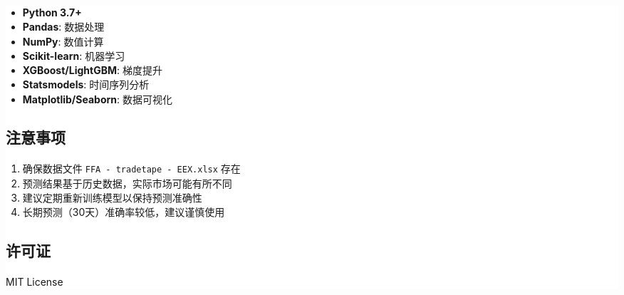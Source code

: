 - **Python 3.7+**
- **Pandas**: 数据处理
- **NumPy**: 数值计算
- **Scikit-learn**: 机器学习
- **XGBoost/LightGBM**: 梯度提升
- **Statsmodels**: 时间序列分析
- **Matplotlib/Seaborn**: 数据可视化

## 注意事项

1. 确保数据文件 `FFA - tradetape - EEX.xlsx` 存在
2. 预测结果基于历史数据，实际市场可能有所不同
3. 建议定期重新训练模型以保持预测准确性
4. 长期预测（30天）准确率较低，建议谨慎使用

## 许可证

MIT License